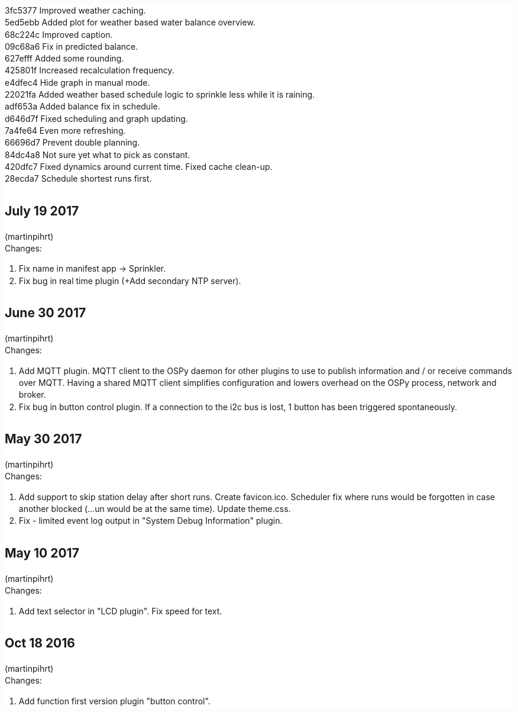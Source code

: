 3fc5377 Improved weather caching.<br>
5ed5ebb Added plot for weather based water balance overview.<br>
68c224c Improved caption.<br>
09c68a6 Fix in predicted balance.<br>
627efff Added some rounding.<br>
425801f Increased recalculation frequency.<br>
e4dfec4 Hide graph in manual mode.<br>
22021fa Added weather based schedule logic to sprinkle less while it is raining.<br>
adf653a Added balance fix in schedule.<br>
d646d7f Fixed scheduling and graph updating.<br>
7a4fe64 Even more refreshing.<br>
66696d7 Prevent double planning.<br>
84dc4a8 Not sure yet what to pick as constant.<br>
420dfc7 Fixed dynamics around current time. Fixed cache clean-up.<br>
28ecda7 Schedule shortest runs first.<br>

July 19 2017
----------
(martinpihrt)<br/>
Changes:<br/>
1. Fix name in manifest app -> Sprinkler.<br>
2. Fix bug in real time plugin (+Add secondary NTP server).<br>

June 30 2017
----------
(martinpihrt)<br/>
Changes:<br/>
1. Add MQTT plugin. MQTT client to the OSPy daemon for other plugins to use to publish information and / or receive commands over MQTT.  Having a shared MQTT client simplifies configuration and lowers overhead on the OSPy process, network and broker.<br>
2. Fix bug in button control plugin. If a connection to the i2c bus is lost, 1 button has been triggered spontaneously.<br>

May 30 2017
----------
(martinpihrt)<br/>
Changes:<br/>
1. Add support to skip station delay after short runs. Create favicon.ico. Scheduler fix where runs would be forgotten in case another blocked (…un would be at the same time). Update theme.css.<br> 
2. Fix - limited event log output in "System Debug Information" plugin.<br>

May 10 2017
----------
(martinpihrt)<br/>
Changes:<br/>
1. Add text selector in "LCD plugin". Fix speed for text.<br>

Oct 18 2016
----------
(martinpihrt)<br/>
Changes:<br/>
1. Add function first version plugin "button control".<br>
